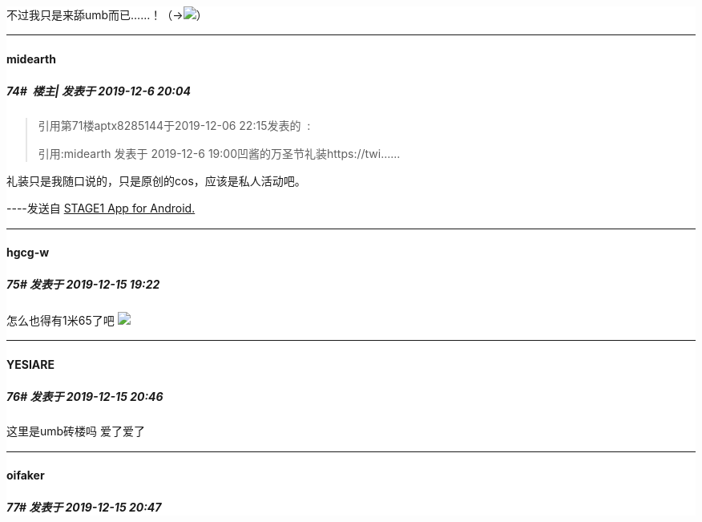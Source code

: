 不过我只是来舔umb而已……！（→<img src="https://static.saraba1st.com/image/smiley/face2017/050.png" referrerpolicy="no-referrer">）







*****

####  midearth  
##### 74#         楼主| 发表于 2019-12-6 20:04



<blockquote>引用第71楼aptx8285144于2019-12-06 22:15发表的  :

引用:midearth 发表于 2019-12-6 19:00凹酱的万圣节礼装https://twi......</blockquote>
礼装只是我随口说的，只是原创的cos，应该是私人活动吧。


----发送自 [STAGE1 App for Android.](http://stage1.5j4m.com/?1.33)







*****

####  hgcg-w  
##### 75#       发表于 2019-12-15 19:22




怎么也得有1米65了吧
<img src="http://wx1.sinaimg.cn/large/9657fdc2gy1g9xmlfj2utj20n70mwq9u.jpg" referrerpolicy="no-referrer">







*****

####  YESIARE  
##### 76#       发表于 2019-12-15 20:46




这里是umb砖楼吗 爱了爱了







*****

####  oifaker  
##### 77#       发表于 2019-12-15 20:47
